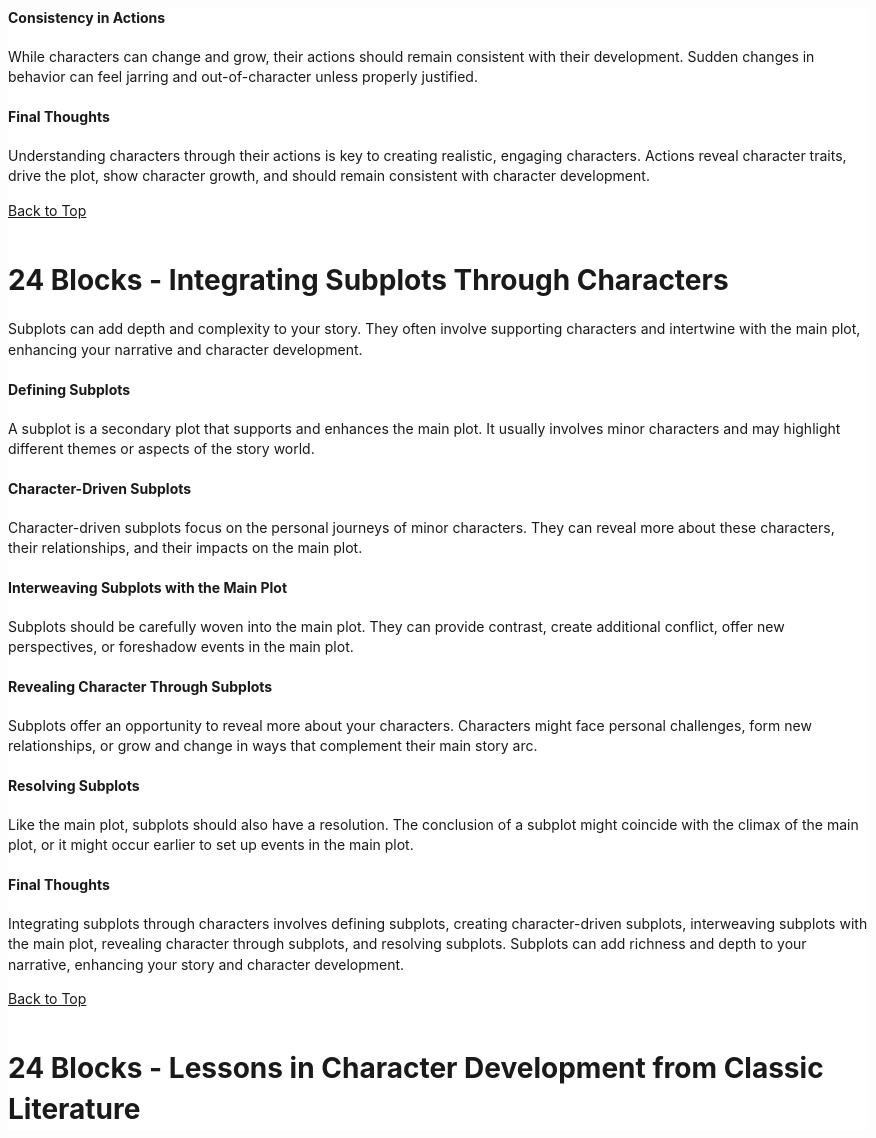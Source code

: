 #### Consistency in Actions

While characters can change and grow, their actions should remain consistent with their development. Sudden changes in behavior can feel jarring and out-of-character unless properly justified.

#### Final Thoughts

Understanding characters through their actions is key to creating realistic, engaging characters. Actions reveal character traits, drive the plot, show character growth, and should remain consistent with character development.

<a href="#top">Back to Top</a>

# 24 Blocks - Integrating Subplots Through Characters

Subplots can add depth and complexity to your story. They often involve supporting characters and intertwine with the main plot, enhancing your narrative and character development.

#### Defining Subplots

A subplot is a secondary plot that supports and enhances the main plot. It usually involves minor characters and may highlight different themes or aspects of the story world.

#### Character-Driven Subplots

Character-driven subplots focus on the personal journeys of minor characters. They can reveal more about these characters, their relationships, and their impacts on the main plot.

#### Interweaving Subplots with the Main Plot

Subplots should be carefully woven into the main plot. They can provide contrast, create additional conflict, offer new perspectives, or foreshadow events in the main plot.

#### Revealing Character Through Subplots

Subplots offer an opportunity to reveal more about your characters. Characters might face personal challenges, form new relationships, or grow and change in ways that complement their main story arc.

#### Resolving Subplots

Like the main plot, subplots should also have a resolution. The conclusion of a subplot might coincide with the climax of the main plot, or it might occur earlier to set up events in the main plot.

#### Final Thoughts

Integrating subplots through characters involves defining subplots, creating character-driven subplots, interweaving subplots with the main plot, revealing character through subplots, and resolving subplots. Subplots can add richness and depth to your narrative, enhancing your story and character development.

<a href="#top">Back to Top</a>

# 24 Blocks - Lessons in Character Development from Classic Literature
